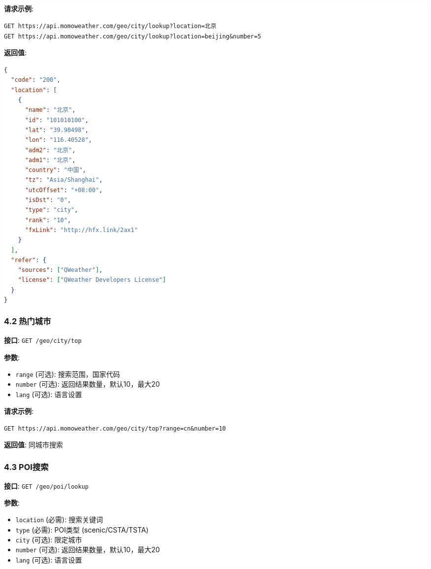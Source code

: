 **请求示例**:
```
GET https://api.momoweather.com/geo/city/lookup?location=北京
GET https://api.momoweather.com/geo/city/lookup?location=beijing&number=5
```

**返回值**:
```json
{
  "code": "200",
  "location": [
    {
      "name": "北京",
      "id": "101010100",
      "lat": "39.90498",
      "lon": "116.40528",
      "adm2": "北京",
      "adm1": "北京",
      "country": "中国",
      "tz": "Asia/Shanghai",
      "utcOffset": "+08:00",
      "isDst": "0",
      "type": "city",
      "rank": "10",
      "fxLink": "http://hfx.link/2ax1"
    }
  ],
  "refer": {
    "sources": ["QWeather"],
    "license": ["QWeather Developers License"]
  }
}
```

### 4.2 热门城市

**接口**: `GET /geo/city/top`

**参数**:
- `range` (可选): 搜索范围，国家代码
- `number` (可选): 返回结果数量，默认10，最大20
- `lang` (可选): 语言设置

**请求示例**:
```
GET https://api.momoweather.com/geo/city/top?range=cn&number=10
```

**返回值**: 同城市搜索

### 4.3 POI搜索

**接口**: `GET /geo/poi/lookup`

**参数**:
- `location` (必需): 搜索关键词
- `type` (必需): POI类型 (scenic/CSTA/TSTA)
- `city` (可选): 限定城市
- `number` (可选): 返回结果数量，默认10，最大20
- `lang` (可选): 语言设置
